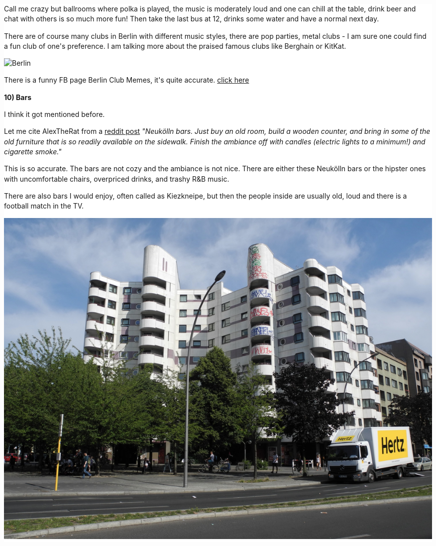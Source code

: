 Call me crazy but ballrooms where polka is played, the music is moderately loud and one can chill at the table, drink beer and chat with others is so much more fun! Then take the last bus at 12, drinks some water and have a normal next day.

There are of course many clubs in Berlin with different music styles, there are pop parties, metal clubs - I am sure one could find a fun club of one's preference. I am talking more about the praised famous clubs like Berghain or KitKat. 

 ![Berlin](/assets/img/articles/berlin/berlin5.jpg "Gentrification in Berlin")

 There is a funny FB page Berlin Club Memes, it's quite accurate. [click here](https://www.facebook.com/BerlinClubMemes/photos/?ref=page_internal)
 
**10) Bars**
 
I think it got mentioned before. 
 
Let me cite AlexTheRat from a [reddit post](https://www.reddit.com/r/berlin/comments/1kghaa/what_do_you_dislikehate_about_berlin/)
*"Neukölln bars. Just buy an old room, build a wooden counter, and bring in some of the old furniture that is so readily available on the sidewalk. Finish the ambiance off with candles (electric lights to a minimum!) and cigarette smoke."*
 
This is so accurate. The bars are not cozy and the ambiance is not nice. There are either these Neukölln bars or the hipster ones with uncomfortable chairs, overpriced drinks, and trashy R&B music. 

There are also bars I would enjoy, often called as Kiezkneipe, but then the people inside are usually old, loud and there is a football match in the TV.

 ![Berlin](/assets/img/articles/berlin/berlin8.jpg "Gentrification in Berlin")
